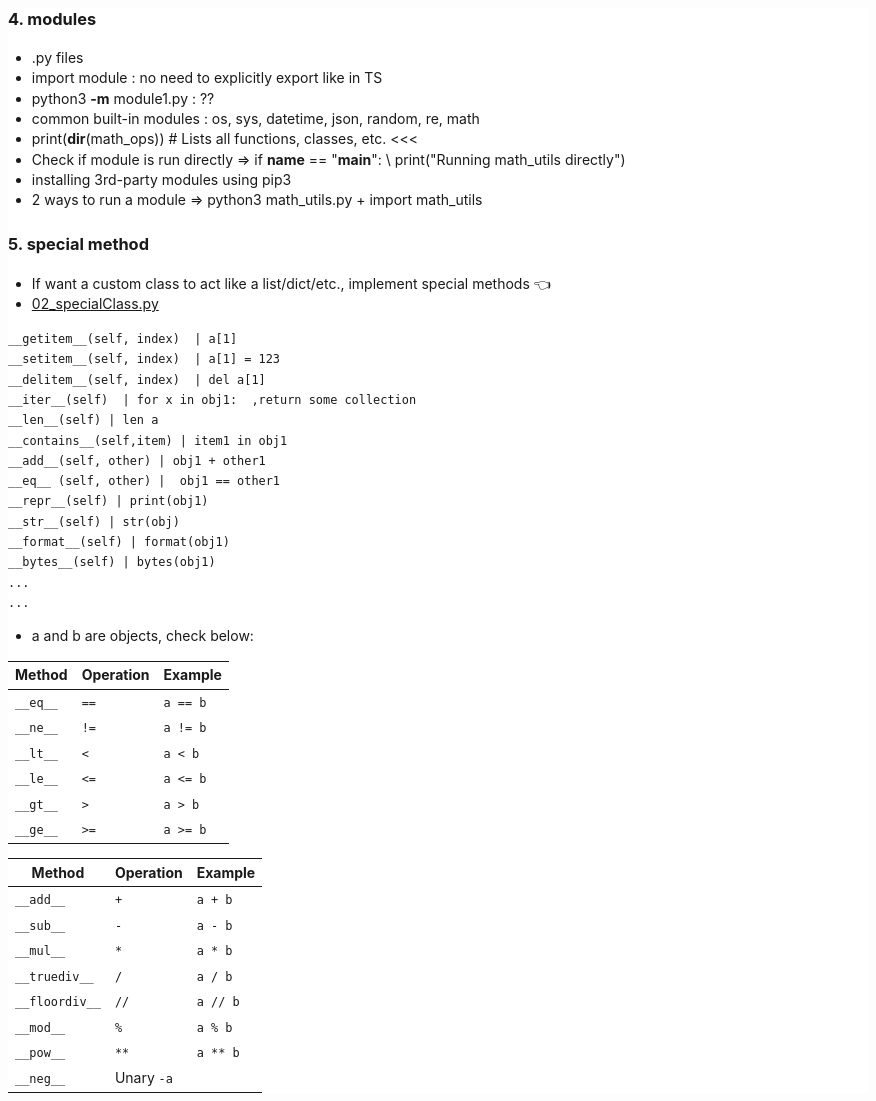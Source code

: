 ### 4. modules
- .py files
- import module : no need to explicitly export like in TS
- python3 **-m** module1.py : ??
- common built-in modules :  os,  sys,  datetime,  json,  random,  re,  math
- print(**dir**(math_ops))  # Lists all functions, classes, etc.  <<<
- Check if module is run directly => if __name__ == "__main__": \ print("Running math_utils directly")
- installing 3rd-party modules using pip3
- 2 ways to run a module =>  python3 math_utils.py + import math_utils

### 5. special method
- If want a custom class to act like a list/dict/etc., implement special methods :point_left:
- [02_specialClass.py](../../src/pyBasicModule/2025/style_oops/02_specialClass.py)
```
__getitem__(self, index)  | a[1]
__setitem__(self, index)  | a[1] = 123
__delitem__(self, index)  | del a[1] 
__iter__(self)  | for x in obj1:  ,return some collection 
__len__(self) | len a
__contains__(self,item) | item1 in obj1
__add__(self, other) | obj1 + other1
__eq__ (self, other) |  obj1 == other1
__repr__(self) | print(obj1)
__str__(self) | str(obj)
__format__(self) | format(obj1)
__bytes__(self) | bytes(obj1)
...
...
```

- a and b are objects, check below:

| Method   | Operation | Example  |
| -------- | --------- | -------- |
| `__eq__` | `==`      | `a == b` |
| `__ne__` | `!=`      | `a != b` |
| `__lt__` | `<`       | `a < b`  |
| `__le__` | `<=`      | `a <= b` |
| `__gt__` | `>`       | `a > b`  |
| `__ge__` | `>=`      | `a >= b` |

| Method         | Operation  | Example  |
| -------------- | ---------- | -------- |
| `__add__`      | `+`        | `a + b`  |
| `__sub__`      | `-`        | `a - b`  |
| `__mul__`      | `*`        | `a * b`  |
| `__truediv__`  | `/`        | `a / b`  |
| `__floordiv__` | `//`       | `a // b` |
| `__mod__`      | `%`        | `a % b`  |
| `__pow__`      | `**`       | `a ** b` |
| `__neg__`      | Unary `-a` |          |
